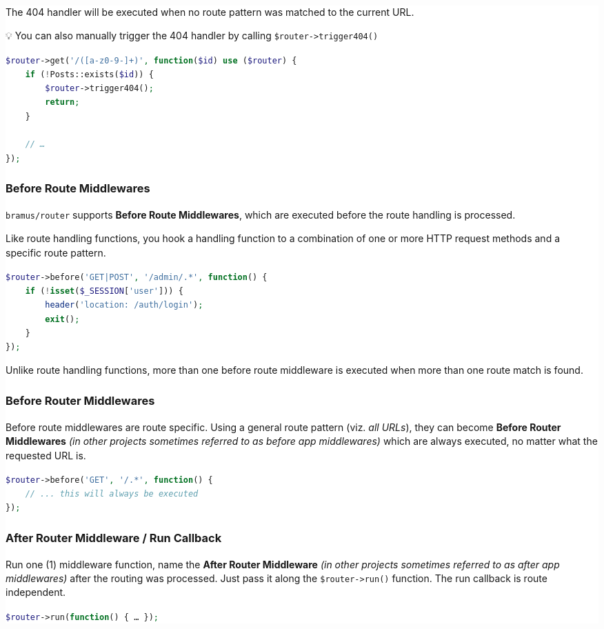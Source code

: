The 404 handler will be executed when no route pattern was matched to the current URL.

💡 You can also manually trigger the 404 handler by calling `$router->trigger404()`

```php
$router->get('/([a-z0-9-]+)', function($id) use ($router) {
    if (!Posts::exists($id)) {
        $router->trigger404();
        return;
    }

    // …
});
```


### Before Route Middlewares

`bramus/router` supports __Before Route Middlewares__, which are executed before the route handling is processed.

Like route handling functions, you hook a handling function to a combination of one or more HTTP request methods and a specific route pattern.

```php
$router->before('GET|POST', '/admin/.*', function() {
    if (!isset($_SESSION['user'])) {
        header('location: /auth/login');
        exit();
    }
});
```

Unlike route handling functions, more than one before route middleware is executed when more than one route match is found.


### Before Router Middlewares

Before route middlewares are route specific. Using a general route pattern (viz. _all URLs_), they can become __Before Router Middlewares__ _(in other projects sometimes referred to as before app middlewares)_ which are always executed, no matter what the requested URL is.

```php
$router->before('GET', '/.*', function() {
    // ... this will always be executed
});
```


### After Router Middleware / Run Callback

Run one (1) middleware function, name the __After Router Middleware__ _(in other projects sometimes referred to as after app middlewares)_ after the routing was processed. Just pass it along the `$router->run()` function. The run callback is route independent.

```php
$router->run(function() { … });
```
